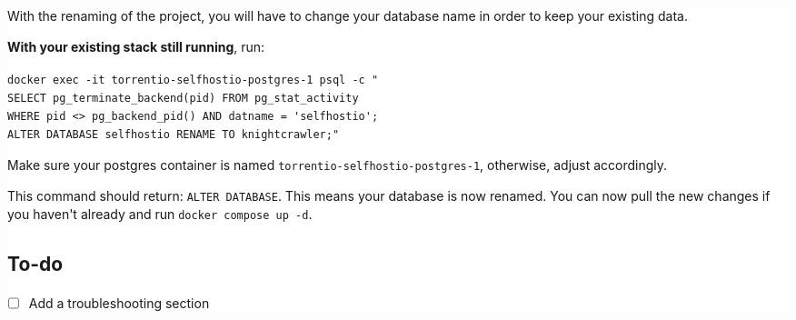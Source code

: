 With the renaming of the project, you will have to change your database name in order to keep your existing data.

**With your existing stack still running**, run:
```
docker exec -it torrentio-selfhostio-postgres-1 psql -c "
SELECT pg_terminate_backend(pid) FROM pg_stat_activity
WHERE pid <> pg_backend_pid() AND datname = 'selfhostio';
ALTER DATABASE selfhostio RENAME TO knightcrawler;"
```
Make sure your postgres container is named `torrentio-selfhostio-postgres-1`, otherwise, adjust accordingly.

This command should return: `ALTER DATABASE`. This means your database is now renamed. You can now pull the new changes if you haven't already and run `docker compose up -d`.

## To-do

- [ ] Add a troubleshooting section

